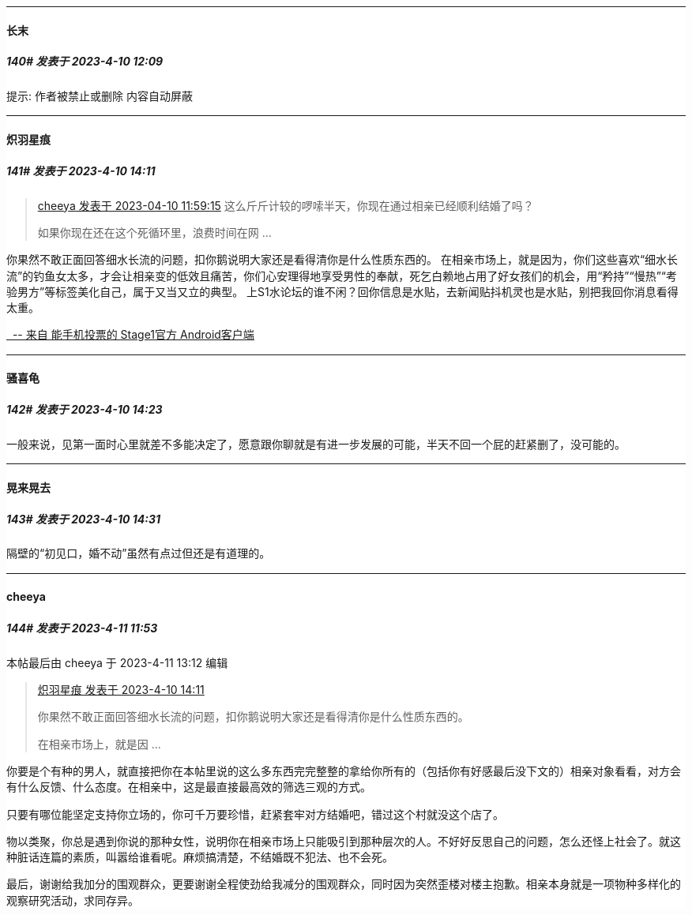 *****

####  长末  
##### 140#       发表于 2023-4-10 12:09

提示: 作者被禁止或删除 内容自动屏蔽

*****

####  炽羽星痕  
##### 141#       发表于 2023-4-10 14:11

<blockquote><a href="httphttps://bbs.saraba1st.com/2b/forum.php?mod=redirect&amp;goto=findpost&amp;pid=60398058&amp;ptid=2127630" target="_blank">cheeya 发表于 2023-04-10 11:59:15</a>
这么斤斤计较的啰嗦半天，你现在通过相亲已经顺利结婚了吗？

如果你现在还在这个死循环里，浪费时间在网 ...</blockquote>你果然不敢正面回答细水长流的问题，扣你鹅说明大家还是看得清你是什么性质东西的。
在相亲市场上，就是因为，你们这些喜欢“细水长流”的钓鱼女太多，才会让相亲变的低效且痛苦，你们心安理得地享受男性的奉献，死乞白赖地占用了好女孩们的机会，用“矜持”“慢热”“考验男方”等标签美化自己，属于又当又立的典型。
上S1水论坛的谁不闲？回你信息是水贴，去新闻贴抖机灵也是水贴，别把我回你消息看得太重。

[  -- 来自 能手机投票的 Stage1官方 Android客户端](https://www.coolapk.com/apk/140634)

*****

####  骚喜龟  
##### 142#       发表于 2023-4-10 14:23

一般来说，见第一面时心里就差不多能决定了，愿意跟你聊就是有进一步发展的可能，半天不回一个屁的赶紧删了，没可能的。

*****

####  晃来晃去  
##### 143#       发表于 2023-4-10 14:31

隔壁的“初见口，婚不动”虽然有点过但还是有道理的。

*****

####  cheeya  
##### 144#       发表于 2023-4-11 11:53

 本帖最后由 cheeya 于 2023-4-11 13:12 编辑 
<blockquote><a href="httphttps://bbs.saraba1st.com/2b/forum.php?mod=redirect&amp;goto=findpost&amp;pid=60400110&amp;ptid=2127630" target="_blank">炽羽星痕 发表于 2023-4-10 14:11</a>

你果然不敢正面回答细水长流的问题，扣你鹅说明大家还是看得清你是什么性质东西的。

在相亲市场上，就是因 ...</blockquote>
你要是个有种的男人，就直接把你在本帖里说的这么多东西完完整整的拿给你所有的（包括你有好感最后没下文的）相亲对象看看，对方会有什么反馈、什么态度。在相亲中，这是最直接最高效的筛选三观的方式。

只要有哪位能坚定支持你立场的，你可千万要珍惜，赶紧套牢对方结婚吧，错过这个村就没这个店了。

物以类聚，你总是遇到你说的那种女性，说明你在相亲市场上只能吸引到那种层次的人。不好好反思自己的问题，怎么还怪上社会了。就这种脏话连篇的素质，叫嚣给谁看呢。麻烦搞清楚，不结婚既不犯法、也不会死。

最后，谢谢给我加分的围观群众，更要谢谢全程使劲给我减分的围观群众，同时因为突然歪楼对楼主抱歉。相亲本身就是一项物种多样化的观察研究活动，求同存异。
